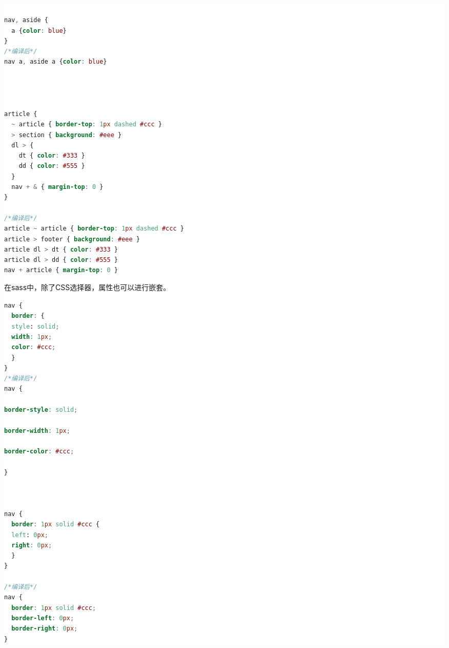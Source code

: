 ```css

nav, aside {
  a {color: blue}
}
/*编译后*/
nav a, aside a {color: blue}




article {
  ~ article { border-top: 1px dashed #ccc }
  > section { background: #eee }
  dl > {
    dt { color: #333 }
    dd { color: #555 }
  }
  nav + & { margin-top: 0 }
}

/*编译后*/
article ~ article { border-top: 1px dashed #ccc }
article > footer { background: #eee }
article dl > dt { color: #333 }
article dl > dd { color: #555 }
nav + article { margin-top: 0 }
```
在sass中，除了CSS选择器，属性也可以进行嵌套。

```css
nav {
  border: {
  style: solid;
  width: 1px;
  color: #ccc;
  }
}
/*编译后*/
nav {
  
border-style: solid;
  
border-width: 1px;
  
border-color: #ccc;

}



nav {
  border: 1px solid #ccc {
  left: 0px;
  right: 0px;
  }
}

/*编译后*/
nav {
  border: 1px solid #ccc;
  border-left: 0px;
  border-right: 0px;
}

```